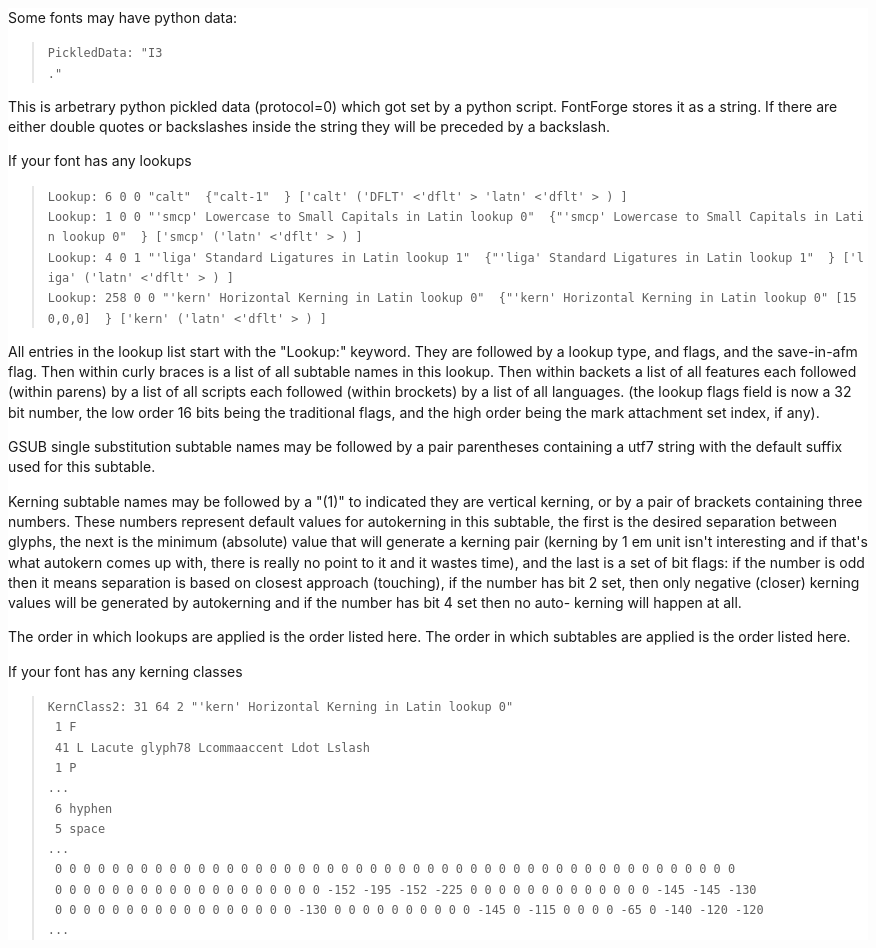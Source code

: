 Some fonts may have python data:

>     PickledData: "I3
>     ."

This is arbetrary python pickled data (protocol=0) which got set by a
python script. FontForge stores it as a string. If there are either
double quotes or backslashes inside the string they will be preceded by
a backslash.

If your font has any lookups

>     Lookup: 6 0 0 "calt"  {"calt-1"  } ['calt' ('DFLT' <'dflt' > 'latn' <'dflt' > ) ]
>     Lookup: 1 0 0 "'smcp' Lowercase to Small Capitals in Latin lookup 0"  {"'smcp' Lowercase to Small Capitals in Latin lookup 0"  } ['smcp' ('latn' <'dflt' > ) ]
>     Lookup: 4 0 1 "'liga' Standard Ligatures in Latin lookup 1"  {"'liga' Standard Ligatures in Latin lookup 1"  } ['liga' ('latn' <'dflt' > ) ]
>     Lookup: 258 0 0 "'kern' Horizontal Kerning in Latin lookup 0"  {"'kern' Horizontal Kerning in Latin lookup 0" [150,0,0]  } ['kern' ('latn' <'dflt' > ) ]

All entries in the lookup list start with the "Lookup:" keyword. They
are followed by a lookup type, and flags, and the save-in-afm flag. Then
within curly braces is a list of all subtable names in this lookup. Then
within backets a list of all features each followed (within parens) by a
list of all scripts each followed (within brockets) by a list of all
languages. (the lookup flags field is now a 32 bit number, the low order
16 bits being the traditional flags, and the high order being the mark
attachment set index, if any).

GSUB single substitution subtable names may be followed by a pair
parentheses containing a utf7 string with the default suffix used for
this subtable.

Kerning subtable names may be followed by a "(1)" to indicated they are
vertical kerning, or by a pair of brackets containing three numbers.
These numbers represent default values for autokerning in this subtable,
the first is the desired separation between glyphs, the next is the
minimum (absolute) value that will generate a kerning pair (kerning by 1
em unit isn't interesting and if that's what autokern comes up with,
there is really no point to it and it wastes time), and the last is a
set of bit flags: if the number is odd then it means separation is based
on closest approach (touching), if the number has bit 2 set, then only
negative (closer) kerning values will be generated by autokerning and if
the number has bit 4 set then no auto- kerning will happen at all.

The order in which lookups are applied is the order listed here. The
order in which subtables are applied is the order listed here.

If your font has any kerning classes

>     KernClass2: 31 64 2 "'kern' Horizontal Kerning in Latin lookup 0"
>      1 F
>      41 L Lacute glyph78 Lcommaaccent Ldot Lslash
>      1 P
>     ...
>      6 hyphen
>      5 space
>     ...
>      0 0 0 0 0 0 0 0 0 0 0 0 0 0 0 0 0 0 0 0 0 0 0 0 0 0 0 0 0 0 0 0 0 0 0 0 0 0 0 0 0 0 0 0 0 0 0 0
>      0 0 0 0 0 0 0 0 0 0 0 0 0 0 0 0 0 0 0 -152 -195 -152 -225 0 0 0 0 0 0 0 0 0 0 0 0 0 -145 -145 -130
>      0 0 0 0 0 0 0 0 0 0 0 0 0 0 0 0 0 -130 0 0 0 0 0 0 0 0 0 0 -145 0 -115 0 0 0 0 -65 0 -140 -120 -120
>     ...
